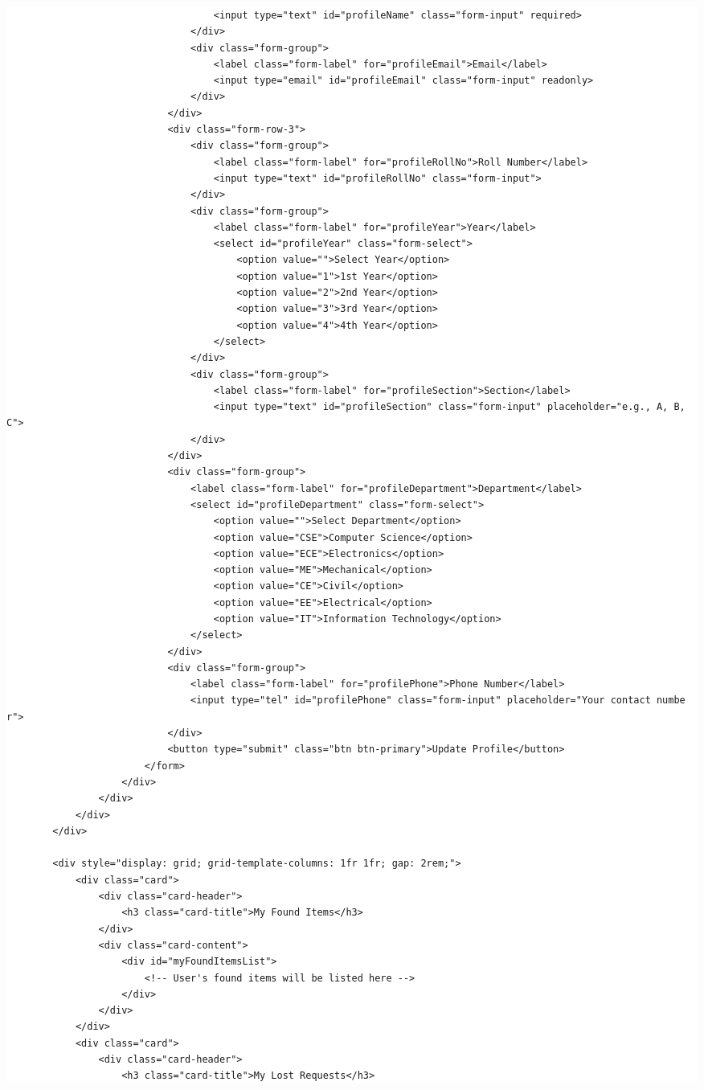                                         <input type="text" id="profileName" class="form-input" required>
                                    </div>
                                    <div class="form-group">
                                        <label class="form-label" for="profileEmail">Email</label>
                                        <input type="email" id="profileEmail" class="form-input" readonly>
                                    </div>
                                </div>
                                <div class="form-row-3">
                                    <div class="form-group">
                                        <label class="form-label" for="profileRollNo">Roll Number</label>
                                        <input type="text" id="profileRollNo" class="form-input">
                                    </div>
                                    <div class="form-group">
                                        <label class="form-label" for="profileYear">Year</label>
                                        <select id="profileYear" class="form-select">
                                            <option value="">Select Year</option>
                                            <option value="1">1st Year</option>
                                            <option value="2">2nd Year</option>
                                            <option value="3">3rd Year</option>
                                            <option value="4">4th Year</option>
                                        </select>
                                    </div>
                                    <div class="form-group">
                                        <label class="form-label" for="profileSection">Section</label>
                                        <input type="text" id="profileSection" class="form-input" placeholder="e.g., A, B, C">
                                    </div>
                                </div>
                                <div class="form-group">
                                    <label class="form-label" for="profileDepartment">Department</label>
                                    <select id="profileDepartment" class="form-select">
                                        <option value="">Select Department</option>
                                        <option value="CSE">Computer Science</option>
                                        <option value="ECE">Electronics</option>
                                        <option value="ME">Mechanical</option>
                                        <option value="CE">Civil</option>
                                        <option value="EE">Electrical</option>
                                        <option value="IT">Information Technology</option>
                                    </select>
                                </div>
                                <div class="form-group">
                                    <label class="form-label" for="profilePhone">Phone Number</label>
                                    <input type="tel" id="profilePhone" class="form-input" placeholder="Your contact number">
                                </div>
                                <button type="submit" class="btn btn-primary">Update Profile</button>
                            </form>
                        </div>
                    </div>
                </div>
            </div>

            <div style="display: grid; grid-template-columns: 1fr 1fr; gap: 2rem;">
                <div class="card">
                    <div class="card-header">
                        <h3 class="card-title">My Found Items</h3>
                    </div>
                    <div class="card-content">
                        <div id="myFoundItemsList">
                            <!-- User's found items will be listed here -->
                        </div>
                    </div>
                </div>
                <div class="card">
                    <div class="card-header">
                        <h3 class="card-title">My Lost Requests</h3>